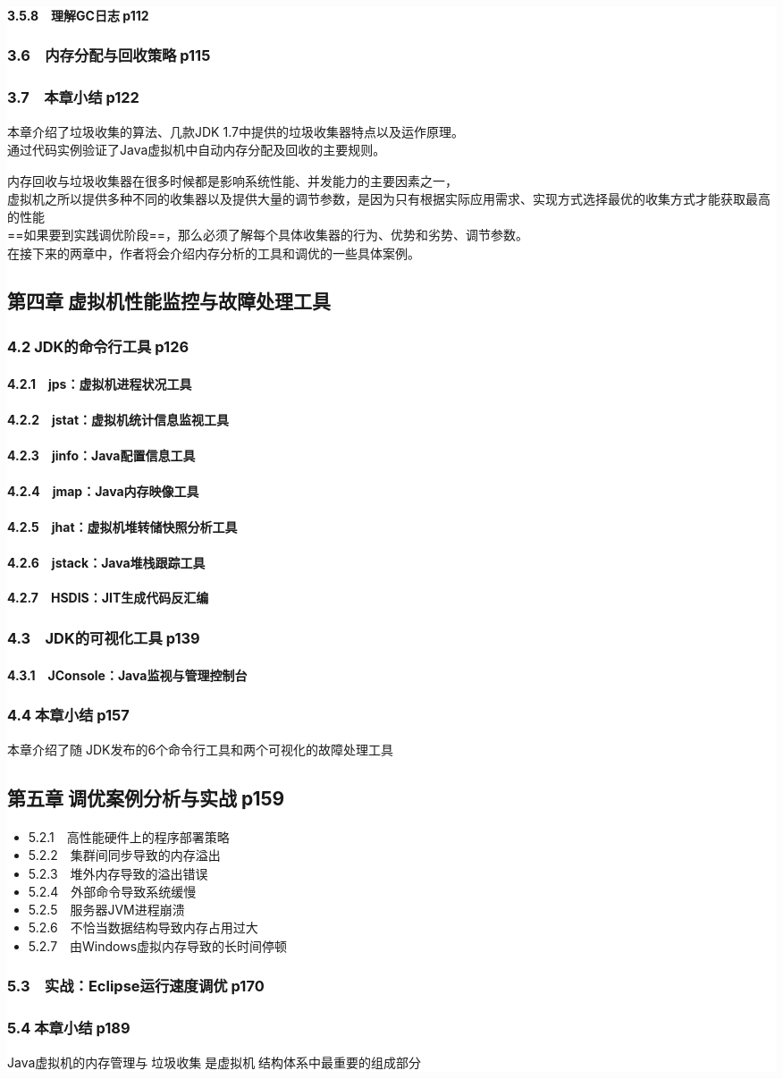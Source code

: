 
#### 3.5.8　理解GC日志  p112


### 3.6　内存分配与回收策略 p115


### 3.7　本章小结 p122
本章介绍了垃圾收集的算法、几款JDK 1.7中提供的垃圾收集器特点以及运作原理。        
通过代码实例验证了Java虚拟机中自动内存分配及回收的主要规则。

内存回收与垃圾收集器在很多时候都是影响系统性能、并发能力的主要因素之一，    
虚拟机之所以提供多种不同的收集器以及提供大量的调节参数，是因为只有根据实际应用需求、实现方式选择最优的收集方式才能获取最高的性能    
==如果要到实践调优阶段==，那么必须了解每个具体收集器的行为、优势和劣势、调节参数。      
在接下来的两章中，作者将会介绍内存分析的工具和调优的一些具体案例。

## 第四章 虚拟机性能监控与故障处理工具
### 4.2 JDK的命令行工具 p126
#### 4.2.1　jps：虚拟机进程状况工具

#### 4.2.2　jstat：虚拟机统计信息监视工具

#### 4.2.3　jinfo：Java配置信息工具

#### 4.2.4　jmap：Java内存映像工具

#### 4.2.5　jhat：虚拟机堆转储快照分析工具

#### 4.2.6　jstack：Java堆栈跟踪工具

#### 4.2.7　HSDIS：JIT生成代码反汇编

### 4.3　JDK的可视化工具 p139

#### 4.3.1　JConsole：Java监视与管理控制台

### 4.4 本章小结 p157
本章介绍了随 JDK发布的6个命令行工具和两个可视化的故障处理工具

## 第五章 调优案例分析与实战 p159

- 5.2.1　高性能硬件上的程序部署策略
- 5.2.2　集群间同步导致的内存溢出
- 5.2.3　堆外内存导致的溢出错误
- 5.2.4　外部命令导致系统缓慢
- 5.2.5　服务器JVM进程崩溃
- 5.2.6　不恰当数据结构导致内存占用过大
- 5.2.7　由Windows虚拟内存导致的长时间停顿

### 5.3　实战：Eclipse运行速度调优 p170

### 5.4 本章小结 p189
Java虚拟机的内存管理与 垃圾收集 是虚拟机 结构体系中最重要的组成部分